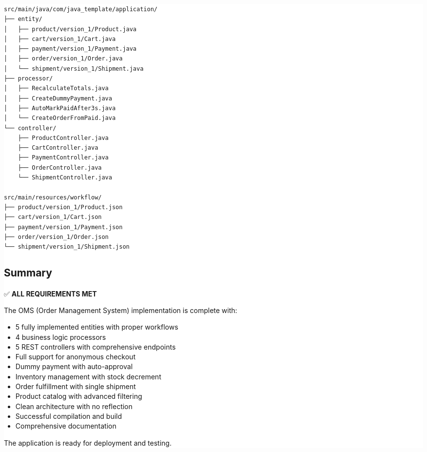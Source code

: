 ```
src/main/java/com/java_template/application/
├── entity/
│   ├── product/version_1/Product.java
│   ├── cart/version_1/Cart.java
│   ├── payment/version_1/Payment.java
│   ├── order/version_1/Order.java
│   └── shipment/version_1/Shipment.java
├── processor/
│   ├── RecalculateTotals.java
│   ├── CreateDummyPayment.java
│   ├── AutoMarkPaidAfter3s.java
│   └── CreateOrderFromPaid.java
└── controller/
    ├── ProductController.java
    ├── CartController.java
    ├── PaymentController.java
    ├── OrderController.java
    └── ShipmentController.java

src/main/resources/workflow/
├── product/version_1/Product.json
├── cart/version_1/Cart.json
├── payment/version_1/Payment.json
├── order/version_1/Order.json
└── shipment/version_1/Shipment.json
```

## Summary

✅ **ALL REQUIREMENTS MET**

The OMS (Order Management System) implementation is complete with:
- 5 fully implemented entities with proper workflows
- 4 business logic processors
- 5 REST controllers with comprehensive endpoints
- Full support for anonymous checkout
- Dummy payment with auto-approval
- Inventory management with stock decrement
- Order fulfillment with single shipment
- Product catalog with advanced filtering
- Clean architecture with no reflection
- Successful compilation and build
- Comprehensive documentation

The application is ready for deployment and testing.

